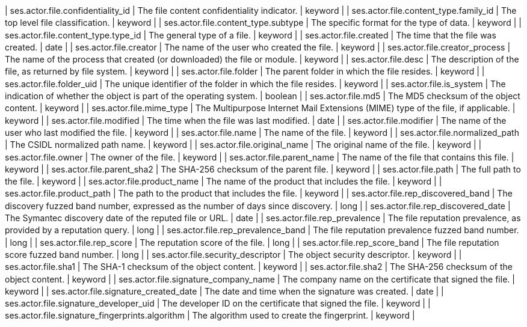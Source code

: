| ses.actor.file.confidentiality_id | The file content confidentiality indicator. | keyword |
| ses.actor.file.content_type.family_id | The top level file classification. | keyword |
| ses.actor.file.content_type.subtype | The specific format for the type of data. | keyword |
| ses.actor.file.content_type.type_id | The general type of a file. | keyword |
| ses.actor.file.created | The time that the file was created. | date |
| ses.actor.file.creator | The name of the user who created the file. | keyword |
| ses.actor.file.creator_process | The name of the process that created (or downloaded) the file or module. | keyword |
| ses.actor.file.desc | The description of the file, as returned by file system. | keyword |
| ses.actor.file.folder | The parent folder in which the file resides. | keyword |
| ses.actor.file.folder_uid | The unique identifier of the folder in which the file resides. | keyword |
| ses.actor.file.is_system | The indication of whether the object is part of the operating system. | boolean |
| ses.actor.file.md5 | The MD5 checksum of the object content. | keyword |
| ses.actor.file.mime_type | The Multipurpose Internet Mail Extensions (MIME) type of the file, if applicable. | keyword |
| ses.actor.file.modified | The time when the file was last modified. | date |
| ses.actor.file.modifier | The name of the user who last modified the file. | keyword |
| ses.actor.file.name | The name of the file. | keyword |
| ses.actor.file.normalized_path | The CSIDL normalized path name. | keyword |
| ses.actor.file.original_name | The original name of the file. | keyword |
| ses.actor.file.owner | The owner of the file. | keyword |
| ses.actor.file.parent_name | The name of the file that contains this file. | keyword |
| ses.actor.file.parent_sha2 | The SHA-256 checksum of the parent file. | keyword |
| ses.actor.file.path | The full path to the file. | keyword |
| ses.actor.file.product_name | The name of the product that includes the file. | keyword |
| ses.actor.file.product_path | The path to the product that includes the file. | keyword |
| ses.actor.file.rep_discovered_band | The discovery fuzzed band number, expressed as the number of days since discovery. | long |
| ses.actor.file.rep_discovered_date | The Symantec discovery date of the reputed file or URL. | date |
| ses.actor.file.rep_prevalence | The file reputation prevalence, as provided by a reputation query. | long |
| ses.actor.file.rep_prevalence_band | The file reputation prevalence fuzzed band number. | long |
| ses.actor.file.rep_score | The reputation score of the file. | long |
| ses.actor.file.rep_score_band | The file reputation score fuzzed band number. | long |
| ses.actor.file.security_descriptor | The object security descriptor. | keyword |
| ses.actor.file.sha1 | The SHA-1 checksum of the object content. | keyword |
| ses.actor.file.sha2 | The SHA-256 checksum of the object content. | keyword |
| ses.actor.file.signature_company_name | The company name on the certificate that signed the file. | keyword |
| ses.actor.file.signature_created_date | The date and time when the signature was created. | date |
| ses.actor.file.signature_developer_uid | The developer ID on the certificate that signed the file. | keyword |
| ses.actor.file.signature_fingerprints.algorithm | The algorithm used to create the fingerprint. | keyword |
